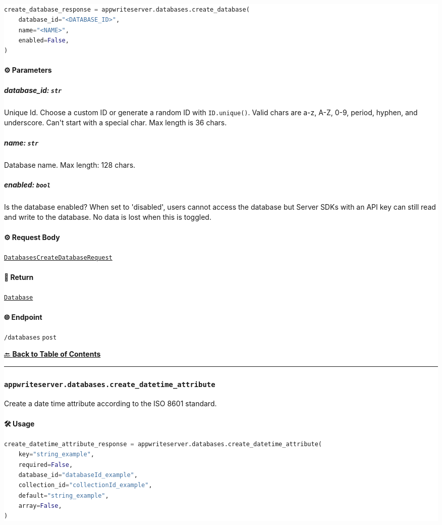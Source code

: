 ```python
create_database_response = appwriteserver.databases.create_database(
    database_id="<DATABASE_ID>",
    name="<NAME>",
    enabled=False,
)
```

#### ⚙️ Parameters<a id="⚙️-parameters"></a>

##### database_id: `str`<a id="database_id-str"></a>

Unique Id. Choose a custom ID or generate a random ID with `ID.unique()`. Valid chars are a-z, A-Z, 0-9, period, hyphen, and underscore. Can't start with a special char. Max length is 36 chars.

##### name: `str`<a id="name-str"></a>

Database name. Max length: 128 chars.

##### enabled: `bool`<a id="enabled-bool"></a>

Is the database enabled? When set to 'disabled', users cannot access the database but Server SDKs with an API key can still read and write to the database. No data is lost when this is toggled.

#### ⚙️ Request Body<a id="⚙️-request-body"></a>

[`DatabasesCreateDatabaseRequest`](./appwrite_server_python_sdk/type/databases_create_database_request.py)
#### 🔄 Return<a id="🔄-return"></a>

[`Database`](./appwrite_server_python_sdk/pydantic/database.py)

#### 🌐 Endpoint<a id="🌐-endpoint"></a>

`/databases` `post`

[🔙 **Back to Table of Contents**](#table-of-contents)

---

### `appwriteserver.databases.create_datetime_attribute`<a id="appwriteserverdatabasescreate_datetime_attribute"></a>

Create a date time attribute according to the ISO 8601 standard.

#### 🛠️ Usage<a id="🛠️-usage"></a>

```python
create_datetime_attribute_response = appwriteserver.databases.create_datetime_attribute(
    key="string_example",
    required=False,
    database_id="databaseId_example",
    collection_id="collectionId_example",
    default="string_example",
    array=False,
)
```
